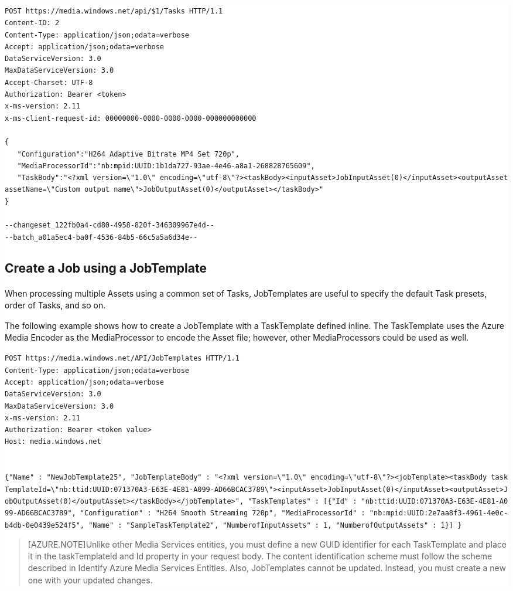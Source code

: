 	POST https://media.windows.net/api/$1/Tasks HTTP/1.1
	Content-ID: 2
	Content-Type: application/json;odata=verbose
	Accept: application/json;odata=verbose
	DataServiceVersion: 3.0
	MaxDataServiceVersion: 3.0
	Accept-Charset: UTF-8
	Authorization: Bearer <token>
	x-ms-version: 2.11
	x-ms-client-request-id: 00000000-0000-0000-0000-000000000000
	
	{  
	   "Configuration":"H264 Adaptive Bitrate MP4 Set 720p",
	   "MediaProcessorId":"nb:mpid:UUID:1b1da727-93ae-4e46-a8a1-268828765609",
	   "TaskBody":"<?xml version=\"1.0\" encoding=\"utf-8\"?><taskBody><inputAsset>JobInputAsset(0)</inputAsset><outputAsset assetName=\"Custom output name\">JobOutputAsset(0)</outputAsset></taskBody>"
	}

	--changeset_122fb0a4-cd80-4958-820f-346309967e4d--
	--batch_a01a5ec4-ba0f-4536-84b5-66c5a5a6d34e--
 


## Create a Job using a JobTemplate


When processing multiple Assets using a common set of Tasks, JobTemplates are useful to specify the default Task presets, order of Tasks, and so on.

The following example shows how to create a JobTemplate with a TaskTemplate defined inline. The TaskTemplate uses the Azure Media Encoder as the MediaProcessor to encode the Asset file; however, other MediaProcessors could be used as well. 


	POST https://media.windows.net/API/JobTemplates HTTP/1.1
	Content-Type: application/json;odata=verbose
	Accept: application/json;odata=verbose
	DataServiceVersion: 3.0
	MaxDataServiceVersion: 3.0
	x-ms-version: 2.11
	Authorization: Bearer <token value>
	Host: media.windows.net

	
	{"Name" : "NewJobTemplate25", "JobTemplateBody" : "<?xml version=\"1.0\" encoding=\"utf-8\"?><jobTemplate><taskBody taskTemplateId=\"nb:ttid:UUID:071370A3-E63E-4E81-A099-AD66BCAC3789\"><inputAsset>JobInputAsset(0)</inputAsset><outputAsset>JobOutputAsset(0)</outputAsset></taskBody></jobTemplate>", "TaskTemplates" : [{"Id" : "nb:ttid:UUID:071370A3-E63E-4E81-A099-AD66BCAC3789", "Configuration" : "H264 Smooth Streaming 720p", "MediaProcessorId" : "nb:mpid:UUID:2e7aa8f3-4961-4e0c-b4db-0e0439e524f5", "Name" : "SampleTaskTemplate2", "NumberofInputAssets" : 1, "NumberofOutputAssets" : 1}] }
 

>[AZURE.NOTE]Unlike other Media Services entities, you must define a new GUID identifier for each TaskTemplate and place it in the taskTemplateId and Id property in your request body. The content identification scheme must follow the scheme described in Identify Azure Media Services Entities. Also, JobTemplates cannot be updated. Instead, you must create a new one with your updated changes.
 